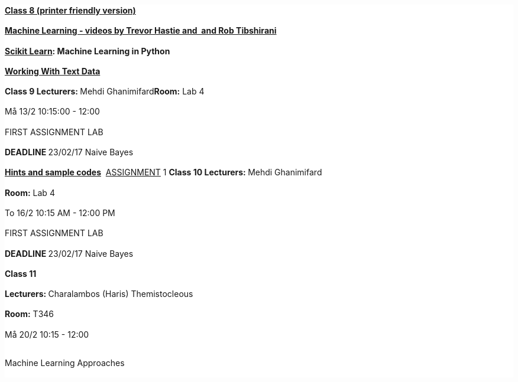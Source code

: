 <strong><a href="https://app.box.com/s/k3mo9xoa4y9natzumgjk7brrvnotj3ni" target="_blank">Class 8 (printer friendly version)</a></strong></td>
<td><strong><a href="https://www.r-bloggers.com/in-depth-introduction-to-machine-learning-in-15-hours-of-expert-videos/" target="_blank">Machine Learning - videos by Trevor Hastie and  and Rob Tibshirani</a></strong>

<strong><a href="http://scikit-learn.org/stable/index.html" target="_blank">Scikit Learn</a>: Machine Learning in Python</strong>

<strong><a href="http://scikit-learn.org/stable/tutorial/text_analytics/working_with_text_data.html#exercise-1-language-identification" target="_blank">Working With Text Data</a></strong></td>
</tr>
<tr valign="top">
<td><strong><strong>Class 9</strong>
</strong><strong>Lecturers: </strong>Mehdi Ghanimifard<strong>Room:</strong> Lab 4

Må 13/2 10:15:00 - 12:00</td>
<td>FIRST ASSIGNMENT LAB

<strong>DEADLINE </strong>23/02/17
Naive Bayes</td>
<td><strong><a title="Hints and sample codes" href="https://github.com/mmehdig/statnlp_2017/blob/master/lab1/Lab%201.%20Naive%20Bayes%20Classifier.ipynb" target="_blank">Hints and sample codes</a></strong></td>
<td> <a href="https://app.box.com/s/lalpms1v2csw9kx8vcvrnabgmct69dfu" target="_blank">ASSIGNMENT</a> 1</td>
</tr>
<tr valign="top">
<td><strong>Class 10
</strong><strong>Lecturers: </strong>Mehdi Ghanimifard

<strong>Room:</strong> Lab 4

To 16/2 10:15 AM - 12:00 PM</td>
<td>FIRST ASSIGNMENT LAB

<strong>DEADLINE </strong>23/02/17
Naive Bayes</td>
<td></td>
<td></td>
</tr>
<tr valign="top">
<td><strong>Class 11</strong>

<strong>Lecturers: </strong>Charalambos (Haris) Themistocleous

<strong>Room:</strong> T346

Må 20/2 10:15 - 12:00</td>
<td>
<div class="page" title="Page 2">
<div class="section">
<div class="layoutArea">
<div class="column">

Machine Learning Approaches
